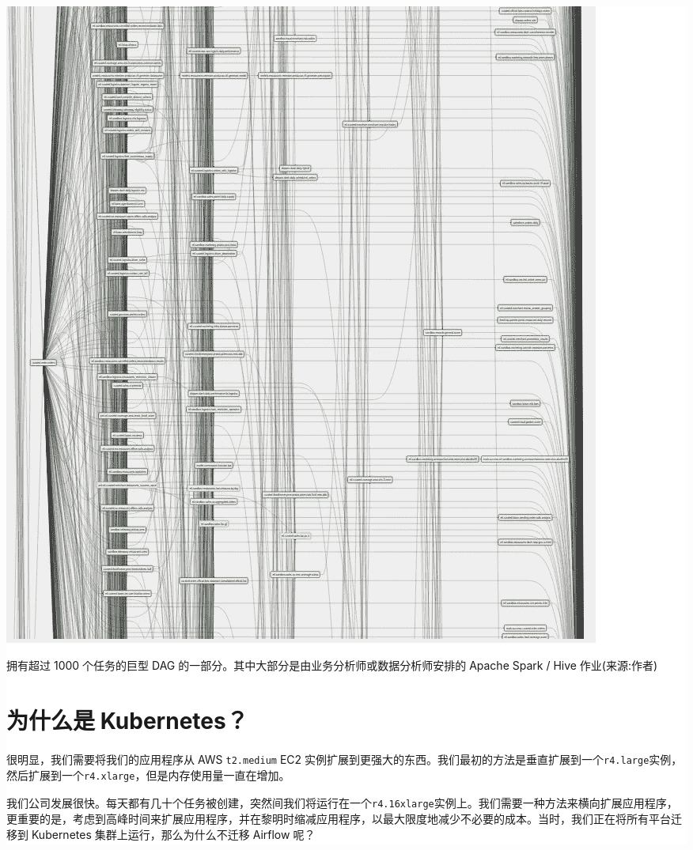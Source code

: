 ![](img/a26998c7724977490841a7bc940f28a7.png)

拥有超过 1000 个任务的巨型 DAG 的一部分。其中大部分是由业务分析师或数据分析师安排的 Apache Spark / Hive 作业(来源:作者)

# 为什么是 Kubernetes？

很明显，我们需要将我们的应用程序从 AWS `t2.medium` EC2 实例扩展到更强大的东西。我们最初的方法是垂直扩展到一个`r4.large`实例，然后扩展到一个`r4.xlarge`，但是内存使用量一直在增加。

我们公司发展很快。每天都有几十个任务被创建，突然间我们将运行在一个`r4.16xlarge`实例上。我们需要一种方法来横向扩展应用程序，更重要的是，考虑到高峰时间来扩展应用程序，并在黎明时缩减应用程序，以最大限度地减少不必要的成本。当时，我们正在将所有平台迁移到 Kubernetes 集群上运行，那么为什么不迁移 Airflow 呢？
